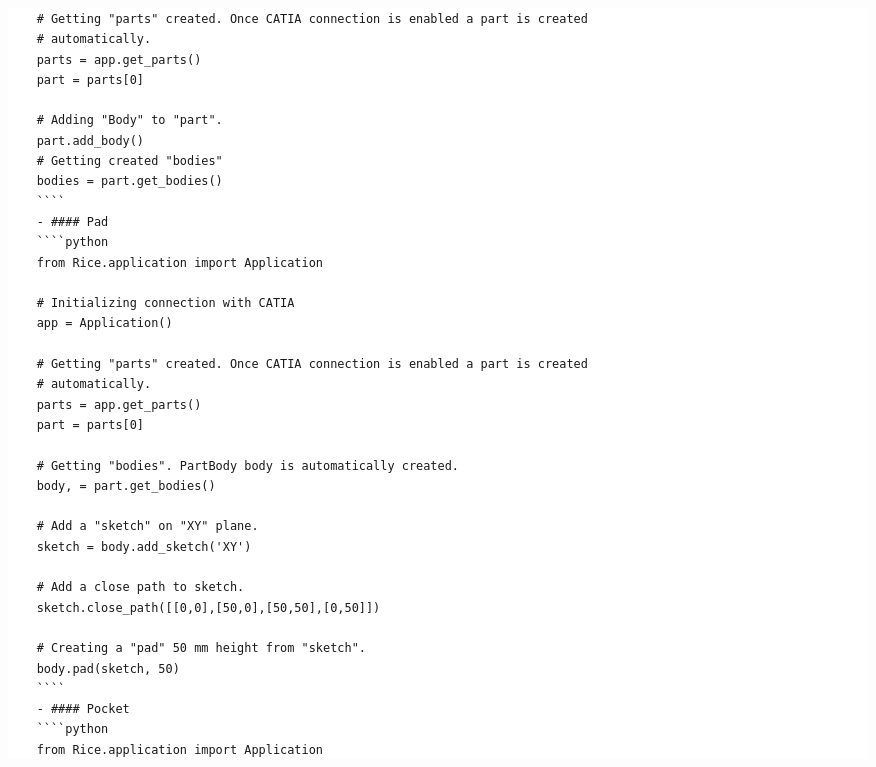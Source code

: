         # Getting "parts" created. Once CATIA connection is enabled a part is created 
        # automatically.
        parts = app.get_parts()
        part = parts[0]
        
        # Adding "Body" to "part".
        part.add_body()
        # Getting created "bodies"
        bodies = part.get_bodies()
        ````
        - #### Pad
        ````python
        from Rice.application import Application
        
        # Initializing connection with CATIA
        app = Application()
        
        # Getting "parts" created. Once CATIA connection is enabled a part is created 
        # automatically.
        parts = app.get_parts()
        part = parts[0]
        
        # Getting "bodies". PartBody body is automatically created.
        body, = part.get_bodies()
    
        # Add a "sketch" on "XY" plane.
        sketch = body.add_sketch('XY')
        
        # Add a close path to sketch.
        sketch.close_path([[0,0],[50,0],[50,50],[0,50]])
        
        # Creating a "pad" 50 mm height from "sketch".
        body.pad(sketch, 50)
        ````
        - #### Pocket
        ````python
        from Rice.application import Application
        